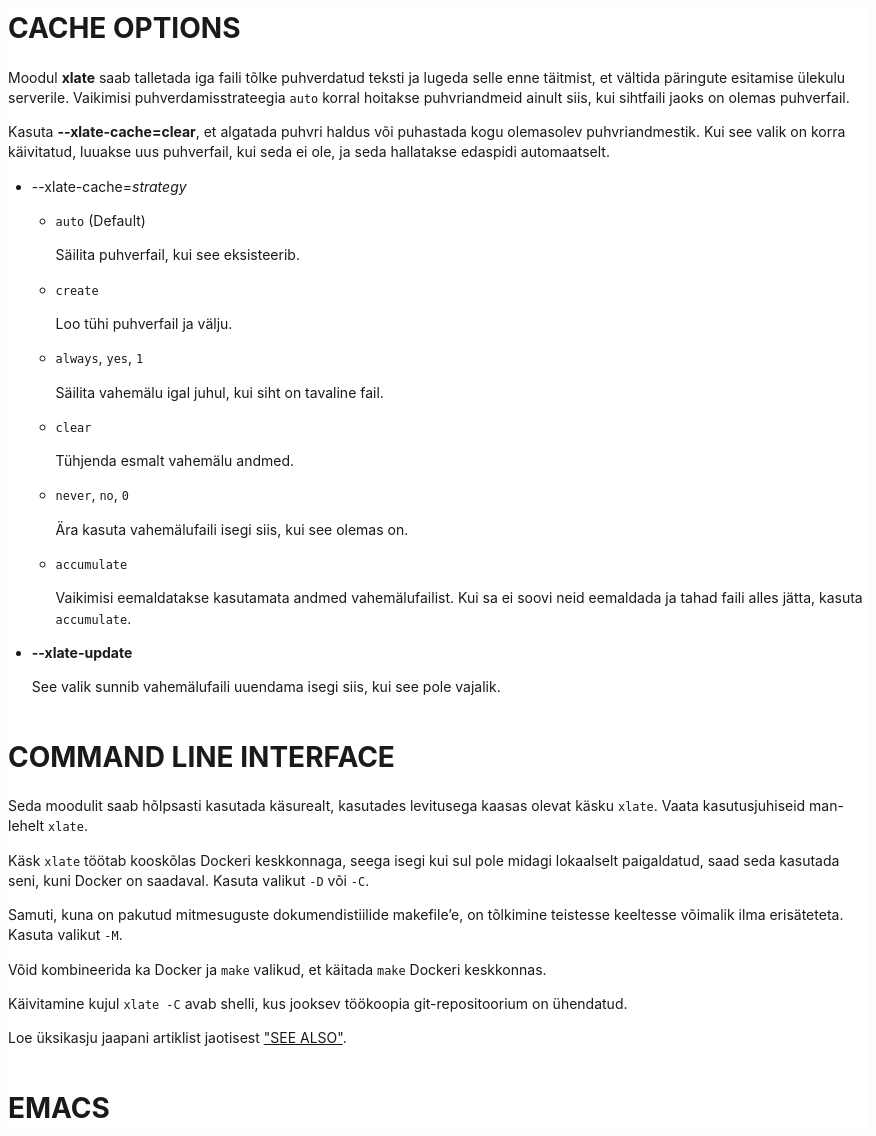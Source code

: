 # CACHE OPTIONS

Moodul **xlate** saab talletada iga faili tõlke puhverdatud teksti ja lugeda selle enne täitmist, et vältida päringute esitamise ülekulu serverile. Vaikimisi puhverdamisstrateegia `auto` korral hoitakse puhvriandmeid ainult siis, kui sihtfaili jaoks on olemas puhverfail.

Kasuta **--xlate-cache=clear**, et algatada puhvri haldus või puhastada kogu olemasolev puhvriandmestik. Kui see valik on korra käivitatud, luuakse uus puhverfail, kui seda ei ole, ja seda hallatakse edaspidi automaatselt.

- --xlate-cache=_strategy_
    - `auto` (Default)

        Säilita puhverfail, kui see eksisteerib.

    - `create`

        Loo tühi puhverfail ja välju.

    - `always`, `yes`, `1`

        Säilita vahemälu igal juhul, kui siht on tavaline fail.

    - `clear`

        Tühjenda esmalt vahemälu andmed.

    - `never`, `no`, `0`

        Ära kasuta vahemälufaili isegi siis, kui see olemas on.

    - `accumulate`

        Vaikimisi eemaldatakse kasutamata andmed vahemälufailist. Kui sa ei soovi neid eemaldada ja tahad faili alles jätta, kasuta `accumulate`.
- **--xlate-update**

    See valik sunnib vahemälufaili uuendama isegi siis, kui see pole vajalik.

# COMMAND LINE INTERFACE

Seda moodulit saab hõlpsasti kasutada käsurealt, kasutades levitusega kaasas olevat käsku `xlate`. Vaata kasutusjuhiseid man-lehelt `xlate`.

Käsk `xlate` töötab kooskõlas Dockeri keskkonnaga, seega isegi kui sul pole midagi lokaalselt paigaldatud, saad seda kasutada seni, kuni Docker on saadaval. Kasuta valikut `-D` või `-C`.

Samuti, kuna on pakutud mitmesuguste dokumendistiilide makefile’e, on tõlkimine teistesse keeltesse võimalik ilma erisäteteta. Kasuta valikut `-M`.

Võid kombineerida ka Docker ja `make` valikud, et käitada `make` Dockeri keskkonnas.

Käivitamine kujul `xlate -C` avab shelli, kus jooksev töökoopia git-repositoorium on ühendatud.

Loe üksikasju jaapani artiklist jaotisest ["SEE ALSO"](#see-also).

# EMACS
